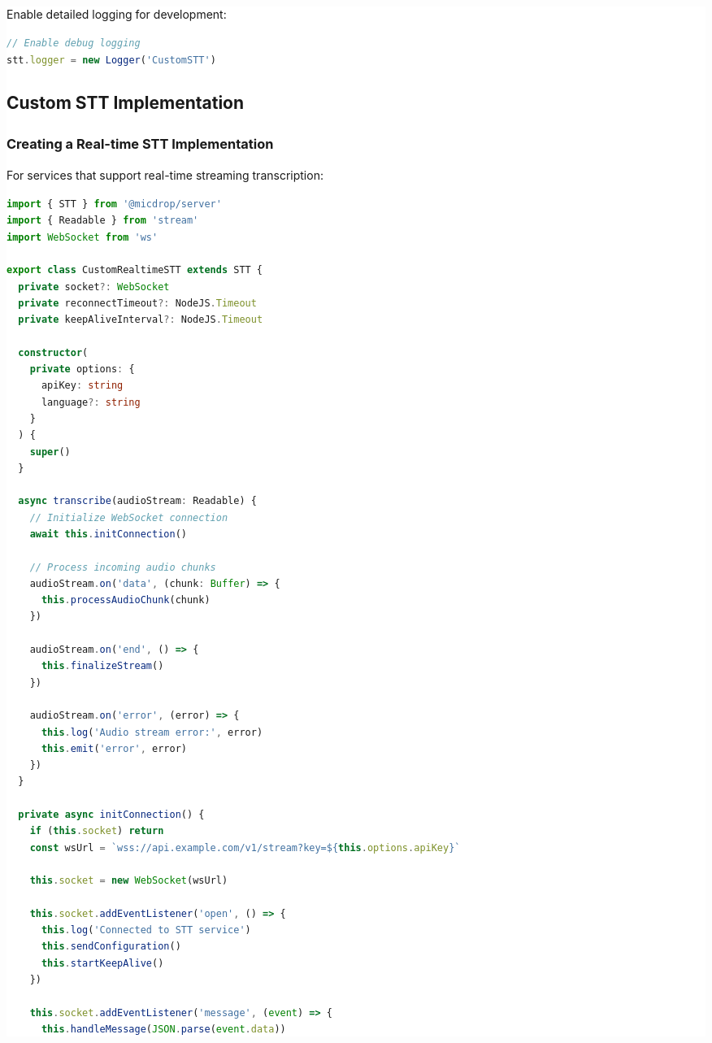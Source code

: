 Enable detailed logging for development:

```typescript
// Enable debug logging
stt.logger = new Logger('CustomSTT')
```

## Custom STT Implementation

### Creating a Real-time STT Implementation

For services that support real-time streaming transcription:

```typescript
import { STT } from '@micdrop/server'
import { Readable } from 'stream'
import WebSocket from 'ws'

export class CustomRealtimeSTT extends STT {
  private socket?: WebSocket
  private reconnectTimeout?: NodeJS.Timeout
  private keepAliveInterval?: NodeJS.Timeout

  constructor(
    private options: {
      apiKey: string
      language?: string
    }
  ) {
    super()
  }

  async transcribe(audioStream: Readable) {
    // Initialize WebSocket connection
    await this.initConnection()

    // Process incoming audio chunks
    audioStream.on('data', (chunk: Buffer) => {
      this.processAudioChunk(chunk)
    })

    audioStream.on('end', () => {
      this.finalizeStream()
    })

    audioStream.on('error', (error) => {
      this.log('Audio stream error:', error)
      this.emit('error', error)
    })
  }

  private async initConnection() {
    if (this.socket) return
    const wsUrl = `wss://api.example.com/v1/stream?key=${this.options.apiKey}`

    this.socket = new WebSocket(wsUrl)

    this.socket.addEventListener('open', () => {
      this.log('Connected to STT service')
      this.sendConfiguration()
      this.startKeepAlive()
    })

    this.socket.addEventListener('message', (event) => {
      this.handleMessage(JSON.parse(event.data))
```